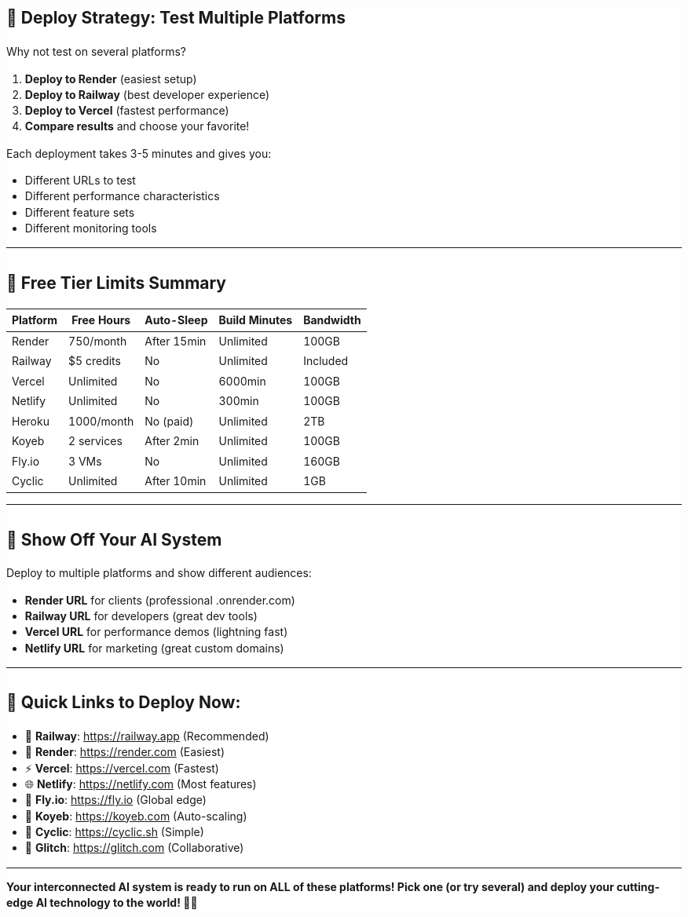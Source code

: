 
## 🚀 **Deploy Strategy: Test Multiple Platforms**

Why not test on several platforms?

1. **Deploy to Render** (easiest setup)
2. **Deploy to Railway** (best developer experience)
3. **Deploy to Vercel** (fastest performance)
4. **Compare results** and choose your favorite!

Each deployment takes 3-5 minutes and gives you:
- Different URLs to test
- Different performance characteristics  
- Different feature sets
- Different monitoring tools

---

## 🎉 **Free Tier Limits Summary**

| Platform | Free Hours | Auto-Sleep | Build Minutes | Bandwidth |
|----------|------------|------------|---------------|-----------|
| Render | 750/month | After 15min | Unlimited | 100GB |
| Railway | $5 credits | No | Unlimited | Included |
| Vercel | Unlimited | No | 6000min | 100GB |
| Netlify | Unlimited | No | 300min | 100GB |
| Heroku | 1000/month | No (paid) | Unlimited | 2TB |
| Koyeb | 2 services | After 2min | Unlimited | 100GB |
| Fly.io | 3 VMs | No | Unlimited | 160GB |
| Cyclic | Unlimited | After 10min | Unlimited | 1GB |

---

## 🎪 **Show Off Your AI System**

Deploy to multiple platforms and show different audiences:
- **Render URL** for clients (professional .onrender.com)
- **Railway URL** for developers (great dev tools)
- **Vercel URL** for performance demos (lightning fast)
- **Netlify URL** for marketing (great custom domains)

---

## 🔗 **Quick Links to Deploy Now:**

- 🎯 **Railway**: https://railway.app (Recommended)
- 🚀 **Render**: https://render.com (Easiest)
- ⚡ **Vercel**: https://vercel.com (Fastest)
- 🌐 **Netlify**: https://netlify.com (Most features)
- 🐳 **Fly.io**: https://fly.io (Global edge)
- 🎲 **Koyeb**: https://koyeb.com (Auto-scaling)
- 🔄 **Cyclic**: https://cyclic.sh (Simple)
- 🎨 **Glitch**: https://glitch.com (Collaborative)

---

**Your interconnected AI system is ready to run on ALL of these platforms! Pick one (or try several) and deploy your cutting-edge AI technology to the world! 🚀✨**
